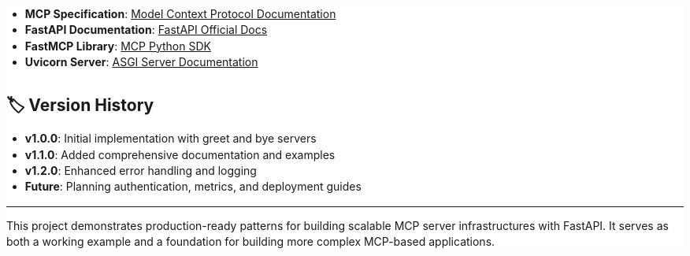- **MCP Specification**: [Model Context Protocol Documentation](https://modelcontextprotocol.io/)
- **FastAPI Documentation**: [FastAPI Official Docs](https://fastapi.tiangolo.com/)
- **FastMCP Library**: [MCP Python SDK](https://github.com/modelcontextprotocol/python-sdk)
- **Uvicorn Server**: [ASGI Server Documentation](https://www.uvicorn.org/)

## 🏷️ Version History

- **v1.0.0**: Initial implementation with greet and bye servers
- **v1.1.0**: Added comprehensive documentation and examples
- **v1.2.0**: Enhanced error handling and logging
- **Future**: Planning authentication, metrics, and deployment guides

---

This project demonstrates production-ready patterns for building scalable MCP server infrastructures with FastAPI. It serves as both a working example and a foundation for building more complex MCP-based applications.
